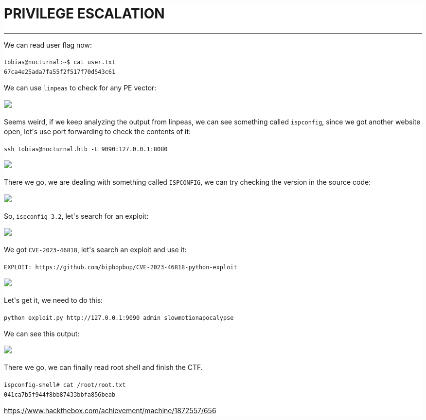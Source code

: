 
# PRIVILEGE ESCALATION
---

We can read user flag now:

```
tobias@nocturnal:~$ cat user.txt
67ca4e25ada7fa55f2f517f70d543c61
```

We can use `linpeas` to check for any PE vector:

![](CYBERSECURITY/IMAGES/Pasted%20image%2020250414174019.png)

Seems weird, if we keep analyzing the output from linpeas, we can see something called `ispconfig`, since we got another website open, let's use port forwarding to check the contents of it:

```
ssh tobias@nocturnal.htb -L 9090:127.0.0.1:8080
```

![](CYBERSECURITY/IMAGES/Pasted%20image%2020250414174209.png)

There we go, we are dealing with something called `ISPCONFIG`, we can try checking the version in the source code:

![](CYBERSECURITY/IMAGES/Pasted%20image%2020250414174241.png)

So, `ispconfig 3.2`, let's search for an exploit:

![](CYBERSECURITY/IMAGES/Pasted%20image%2020250414174330.png)

We got `CVE-2023-46818`, let's search an exploit and use it:

```
EXPLOIT: https://github.com/bipbopbup/CVE-2023-46818-python-exploit
```

![](CYBERSECURITY/IMAGES/Pasted%20image%2020250414174412.png)

Let's get it, we need to do this:

```
python exploit.py http://127.0.0.1:9090 admin slowmotionapocalypse
```

We can see this output:

![](CYBERSECURITY/IMAGES/Pasted%20image%2020250414174551.png)

There we go, we can finally read root shell and finish the CTF.

```
ispconfig-shell# cat /root/root.txt
041ca7b5f944f8bb87433bbfa856beab
```

https://www.hackthebox.com/achievement/machine/1872557/656


